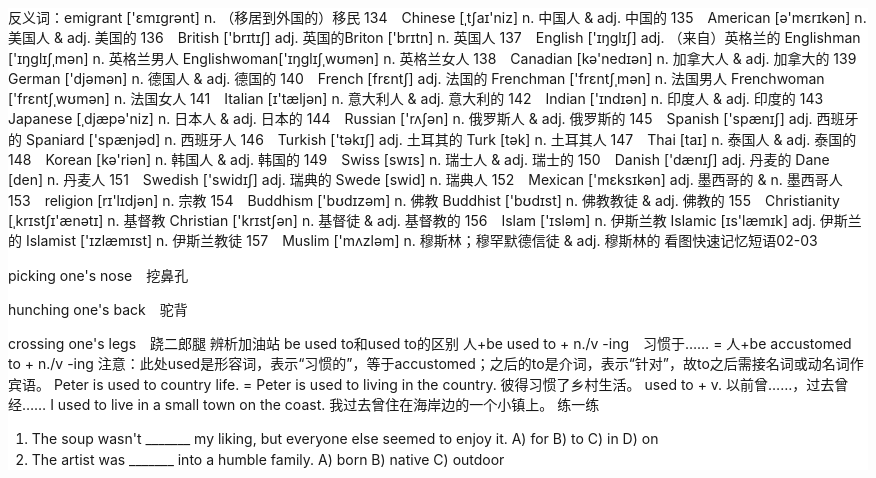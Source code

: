 反义词：emigrant ['εmɪgrənt] n. （移居到外国的）移民
134　Chinese [ˌtʃaɪ'niz] n. 中国人 & adj. 中国的
135　American [ə'mεrɪkən] n. 美国人 & adj. 美国的
136　British ['brɪtɪʃ] adj. 英国的Briton ['brɪtn] n. 英国人
137　English ['ɪŋglɪʃ] adj. （来自）英格兰的
Englishman ['ɪŋglɪʃˌmən] n. 英格兰男人
Englishwoman['ɪŋglɪʃˌwʊmən] n. 英格兰女人
138　Canadian [kə'nedɪən] n. 加拿大人 & adj. 加拿大的
139　German ['djəmən] n. 德国人 & adj. 德国的
140　French [frεntʃ] adj. 法国的
Frenchman ['frεntʃˌmən] n. 法国男人
Frenchwoman ['frεntʃˌwʊmən] n. 法国女人
141　Italian [ɪ'tæljən] n. 意大利人 & adj. 意大利的
142　Indian ['ɪndɪən] n. 印度人 & adj. 印度的
143　Japanese [ˌdjæpə'niz] n. 日本人 & adj. 日本的
144　Russian ['rʌʃən] n. 俄罗斯人 & adj. 俄罗斯的
145　Spanish ['spænɪʃ] adj. 西班牙的
Spaniard ['spænjəd] n. 西班牙人
146　Turkish ['təkɪʃ] adj. 土耳其的
Turk [tək] n. 土耳其人
147　Thai [taɪ] n. 泰国人 & adj. 泰国的
148　Korean [kə'riən] n. 韩国人 & adj. 韩国的
149　Swiss [swɪs] n. 瑞士人 & adj. 瑞士的
150　Danish ['dænɪʃ] adj. 丹麦的
Dane [den] n. 丹麦人
151　Swedish ['swidɪʃ] adj. 瑞典的
Swede [swid] n. 瑞典人
152　Mexican ['mεksɪkən] adj. 墨西哥的 & n. 墨西哥人
153　religion [rɪ'lɪdjən] n. 宗教
154　Buddhism ['bʊdɪzəm] n. 佛教
Buddhist ['bʊdɪst] n. 佛教教徒 & adj. 佛教的
155　Christianity [ˌkrɪstʃɪ'ænətɪ] n. 基督教
Christian ['krɪstʃən] n. 基督徒 & adj. 基督教的
156　Islam ['ɪsləm] n. 伊斯兰教
Islamic [ɪs'læmɪk] adj. 伊斯兰的
Islamist ['ɪzlæmɪst] n. 伊斯兰教徒
157　Muslim ['mʌzləm] n. 穆斯林；穆罕默德信徒 & adj. 穆斯林的
看图快速记忆短语02-03

picking one's nose　挖鼻孔

hunching one's back　驼背

crossing one's legs　跷二郎腿
辨析加油站
be used to和used to的区别
人+be used to + n./v -ing　习惯于……
= 人+be accustomed to + n./v -ing
注意：此处used是形容词，表示“习惯的”，等于accustomed；之后的to是介词，表示“针对”，故to之后需接名词或动名词作宾语。
Peter is used to country life.
= Peter is used to living in the country.
彼得习惯了乡村生活。
used to + v. 以前曾……，过去曾经……
I used to live in a small town on the coast.
我过去曾住在海岸边的一个小镇上。
练一练
1. The soup wasn't _______ my liking, but everyone else seemed to enjoy it.
A) for
B) to
C) in
D) on
2. The artist was _______ into a humble family.
A) born
B) native
C) outdoor